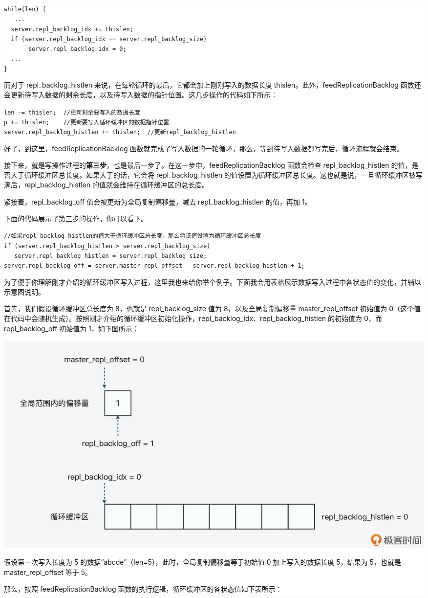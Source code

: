 <pre><code class="language-c">while(len) {
   ...
  server.repl_backlog_idx += thislen;
  if (server.repl_backlog_idx == server.repl_backlog_size)
       server.repl_backlog_idx = 0;
  ...  
}
</code></pre>
<p>而对于 repl_backlog_histlen 来说，在每轮循环的最后，它都会加上刚刚写入的数据长度 thislen。此外，feedReplicationBacklog 函数还会更新待写入数据的剩余长度，以及待写入数据的指针位置。这几步操作的代码如下所示：</p>
<pre><code class="language-c">len -= thislen;  //更新剩余要写入的数据长度
p += thislen;    //更新要写入循环缓冲区的数据指针位置
server.repl_backlog_histlen += thislen;  //更新repl_backlog_histlen
</code></pre>
<p>好了，到这里，feedReplicationBacklog 函数就完成了写入数据的一轮循环，那么，等到待写入数据都写完后，循环流程就会结束。</p>
<p>接下来，就是写操作过程的<strong>第三步</strong>，也是最后一步了。在这一步中，feedReplicationBacklog 函数会检查 repl_backlog_histlen 的值，是否大于循环缓冲区总长度。如果大于的话，它会将 repl_backlog_histlen 的值设置为循环缓冲区总长度。这也就是说，一旦循环缓冲区被写满后，repl_backlog_histlen 的值就会维持在循环缓冲区的总长度。</p>
<p>紧接着，repl_backlog_off 值会被更新为全局复制偏移量，减去 repl_backlog_histlen 的值，再加 1。</p>
<p>下面的代码展示了第三步的操作，你可以看下。</p>
<pre><code class="language-c">//如果repl_backlog_histlen的值大于循环缓冲区总长度，那么将该值设置为循环缓冲区总长度
if (server.repl_backlog_histlen &gt; server.repl_backlog_size)
   server.repl_backlog_histlen = server.repl_backlog_size;
server.repl_backlog_off = server.master_repl_offset - server.repl_backlog_histlen + 1;
</code></pre>
<p>为了便于你理解刚才介绍的循环缓冲区写入过程，这里我也来给你举个例子。下面我会用表格展示数据写入过程中各状态值的变化，并辅以示意图说明。</p>
<p>首先，我们假设循环缓冲区总长度为 8，也就是 repl_backlog_size 值为 8，以及全局复制偏移量 master_repl_offset 初始值为 0（这个值在代码中会随机生成）。按照刚才介绍的循环缓冲区初始化操作，repl_backlog_idx、repl_backlog_histlen 的初始值为 0，而 repl_backlog_off 初始值为 1，如下图所示：</p>
<p><img alt="" src="assets/991e1b4c813ca456dd54e16d079d4690-20221014000527-jxzd16g.jpg"/></p>
<p>假设第一次写入长度为 5 的数据“abcde”（len=5），此时，全局复制偏移量等于初始值 0 加上写入的数据长度 5，结果为 5，也就是 master_repl_offset 等于 5。</p>
<p>那么，按照 feedReplicationBacklog 函数的执行逻辑，循环缓冲区的各状态值如下表所示：</p>